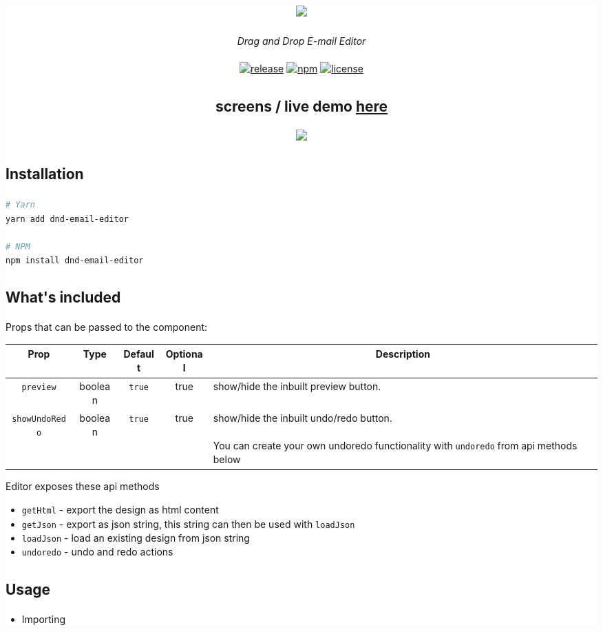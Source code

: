 <p align="center">
  <img src="https://raw.githubusercontent.com/aghontpi/dnde/master/public/dnde-banner.svg"/>
  <br/>
  <br/>
  <i>Drag and Drop E-mail Editor</i>
  <br/>
  <br/>
  <a href="https://github.com/aghontpi/dnde/releases"><img src="https://img.shields.io/github/v/release/aghontpi/dnde?include_prereleases&style=flat-square&label=github-release" alt="release"></a>
  <a href="https://www.npmjs.com/package/dnd-email-editor"><img src="https://img.shields.io/npm/v/dnd-email-editor?style=flat-square" alt="npm"></a>
  <a href="https://github.com/aghontpi/dnde/blob/master/LICENSE"><img src="https://img.shields.io/github/license/aghontpi/dnde?style=flat-square" alt="license"></a>
</p>

[license-badge]: https://img.shields.io/github/license/aghontpi/dnde?style=flat-square
[license file]: https://github.com/aghontpi/dnde/blob/master/LICENSE
[badge]: https://img.shields.io/github/v/release/aghontpi/dnde?include_prereleases&style=flat-square&label=github-release
[release link]: https://github.com/aghontpi/dnde/releases
[npm badge]: https://img.shields.io/npm/v/dnd-email-editor?style=flat-square
[npm link]: https://www.npmjs.com/package/dnd-email-editor

<h2 align="center"> screens / live demo <a href="https://dnde.bluepie.in">here</a></h2>
<p align="center">
<img src="https://raw.githubusercontent.com/aghontpi/dnde/master/Screenshots/previews(25-oct-2021).gif"  width="50%" />
</p>

## Installation

```bash
# Yarn
yarn add dnd-email-editor

# NPM
npm install dnd-email-editor

```

## What's included

Props that can be passed to the component:

|      Prop      |  Type   | Default | Optional | Description                                                                                                                              |
| :------------: | :-----: | :-----: | :------: | ---------------------------------------------------------------------------------------------------------------------------------------- |
|   `preview`    | boolean | `true`  |   true   | show/hide the inbuilt preview button.                                                                                                    |
| `showUndoRedo` | boolean | `true`  |   true   | show/hide the inbuilt undo/redo button. <br/><br/> You can create your own undoredo functionality with `undoredo` from api methods below |

Editor exposes these api methods

- `getHtml` - export the design as html content
- `getJson` - export as json string, this string can then be used with `loadJson`
- `loadJson` - load an existing design from json string
- `undoredo` - undo and redo actions

## Usage

- Importing
